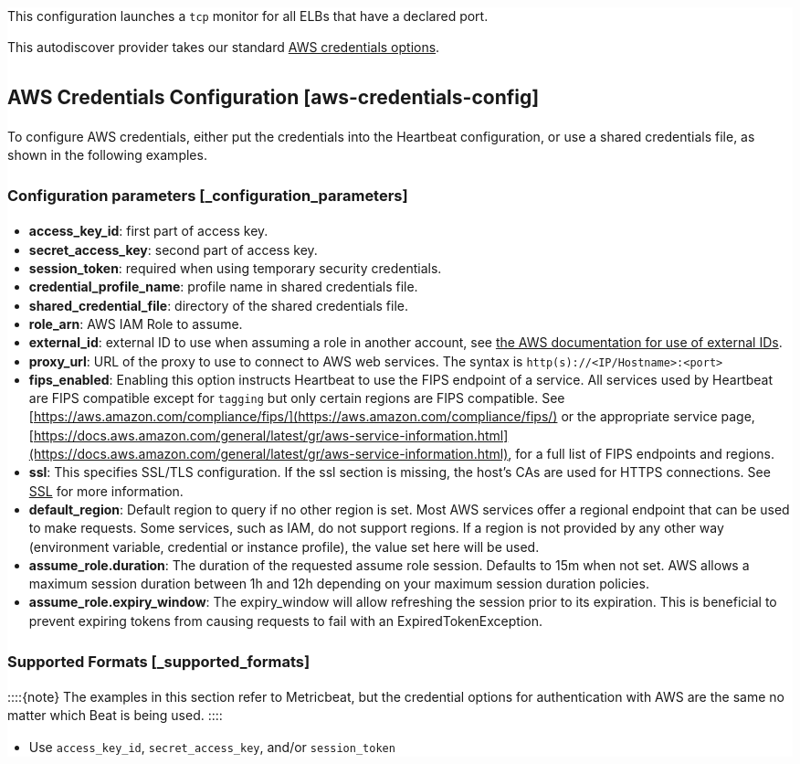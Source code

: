 This configuration launches a `tcp` monitor for all ELBs that have a declared port.

This autodiscover provider takes our standard [AWS credentials options](#aws-credentials-config).


## AWS Credentials Configuration [aws-credentials-config]

To configure AWS credentials, either put the credentials into the Heartbeat configuration, or use a shared credentials file, as shown in the following examples.


### Configuration parameters [_configuration_parameters]

* **access_key_id**: first part of access key.
* **secret_access_key**: second part of access key.
* **session_token**: required when using temporary security credentials.
* **credential_profile_name**: profile name in shared credentials file.
* **shared_credential_file**: directory of the shared credentials file.
* **role_arn**: AWS IAM Role to assume.
* **external_id**: external ID to use when assuming a role in another account, see [the AWS documentation for use of external IDs](https://docs.aws.amazon.com/IAM/latest/UserGuide/id_roles_create_for-user_externalid.html).
* **proxy_url**: URL of the proxy to use to connect to AWS web services. The syntax is `http(s)://<IP/Hostname>:<port>`
* **fips_enabled**: Enabling this option instructs Heartbeat to use the FIPS endpoint of a service. All services used by Heartbeat are FIPS compatible except for `tagging` but only certain regions are FIPS compatible. See [https://aws.amazon.com/compliance/fips/](https://aws.amazon.com/compliance/fips/) or the appropriate service page, [https://docs.aws.amazon.com/general/latest/gr/aws-service-information.html](https://docs.aws.amazon.com/general/latest/gr/aws-service-information.html), for a full list of FIPS endpoints and regions.
* **ssl**: This specifies SSL/TLS configuration. If the ssl section is missing, the host’s CAs are used for HTTPS connections. See [SSL](/reference/heartbeat/configuration-ssl.md) for more information.
* **default_region**: Default region to query if no other region is set. Most AWS services offer a regional endpoint that can be used to make requests. Some services, such as IAM, do not support regions. If a region is not provided by any other way (environment variable, credential or instance profile), the value set here will be used.
* **assume_role.duration**: The duration of the requested assume role session. Defaults to 15m when not set. AWS allows a maximum session duration between 1h and 12h depending on your maximum session duration policies.
* **assume_role.expiry_window**: The expiry_window will allow refreshing the session prior to its expiration. This is beneficial to prevent expiring tokens from causing requests to fail with an ExpiredTokenException.


### Supported Formats [_supported_formats]

::::{note}
The examples in this section refer to Metricbeat, but the credential options for authentication with AWS are the same no matter which Beat is being used.
::::


* Use `access_key_id`, `secret_access_key`, and/or `session_token`
